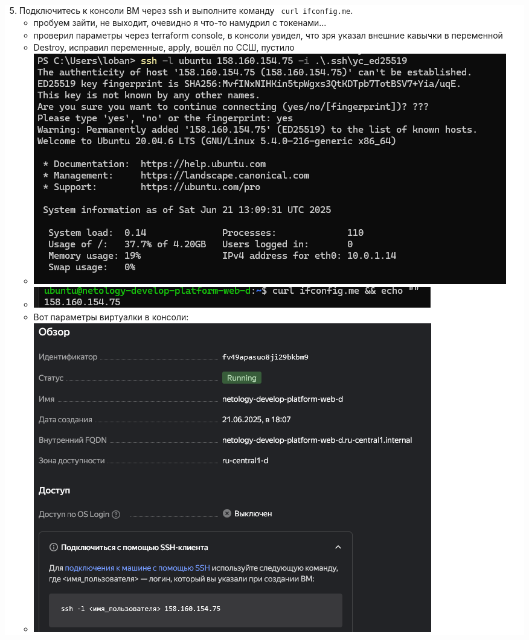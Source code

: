 5. Подключитесь к консоли ВМ через ssh и выполните команду ``` curl ifconfig.me```.
   - пробуем зайти, не выходит, очевидно я что-то намудрил с токенами...
   - проверил параметры через terraform console, в консоли увидел, что зря указал внешние кавычки в переменной
   - Destroy, исправил переменные, apply, вошёл по ССШ, пустило
   - ![img_11.png](img_11.png)
   - ![img_13.png](img_13.png)
   - Вот параметры виртуалки в консоли:
   - ![img_14.png](img_14.png)
